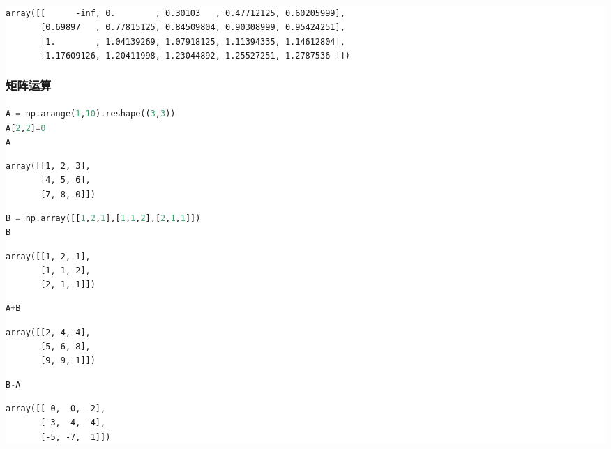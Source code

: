 
    array([[      -inf, 0.        , 0.30103   , 0.47712125, 0.60205999],
           [0.69897   , 0.77815125, 0.84509804, 0.90308999, 0.95424251],
           [1.        , 1.04139269, 1.07918125, 1.11394335, 1.14612804],
           [1.17609126, 1.20411998, 1.23044892, 1.25527251, 1.2787536 ]])



### 矩阵运算


```python
A = np.arange(1,10).reshape((3,3))
A[2,2]=0
A
```




    array([[1, 2, 3],
           [4, 5, 6],
           [7, 8, 0]])




```python
B = np.array([[1,2,1],[1,1,2],[2,1,1]])
B
```




    array([[1, 2, 1],
           [1, 1, 2],
           [2, 1, 1]])




```python
A+B
```




    array([[2, 4, 4],
           [5, 6, 8],
           [9, 9, 1]])




```python
B-A
```




    array([[ 0,  0, -2],
           [-3, -4, -4],
           [-5, -7,  1]])


